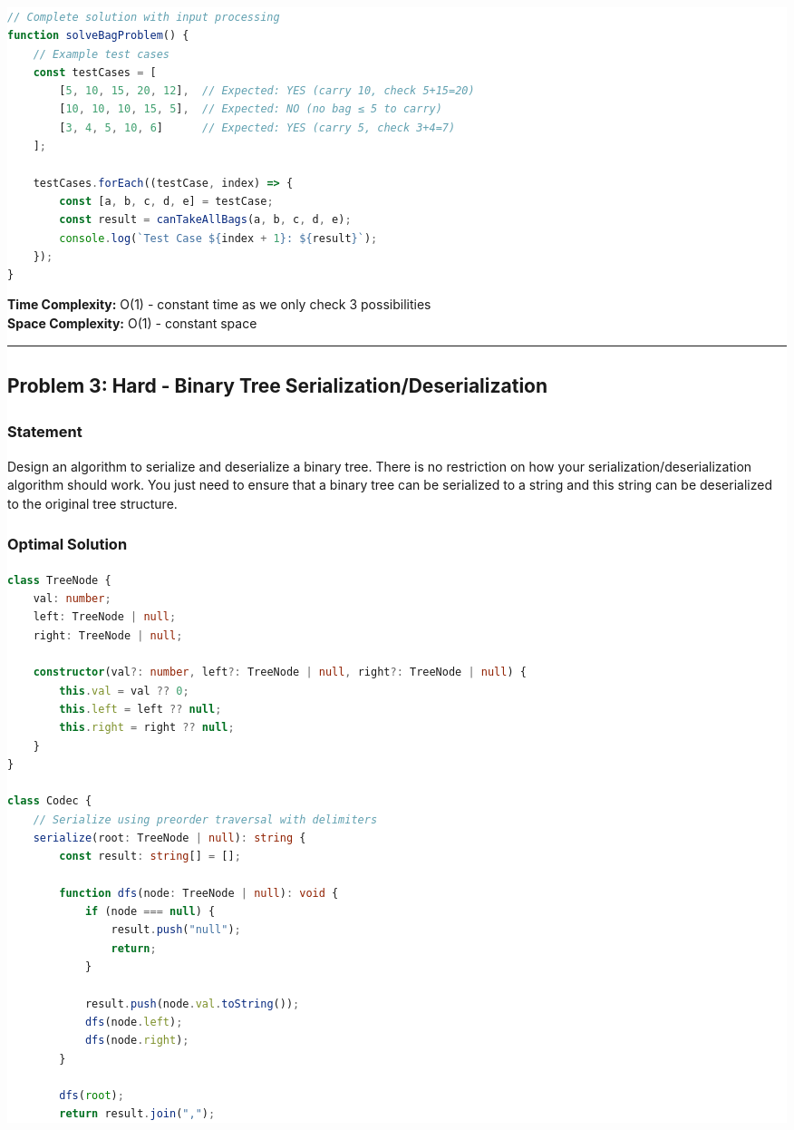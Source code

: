 ```typescript
// Complete solution with input processing
function solveBagProblem() {
    // Example test cases
    const testCases = [
        [5, 10, 15, 20, 12],  // Expected: YES (carry 10, check 5+15=20)
        [10, 10, 10, 15, 5],  // Expected: NO (no bag ≤ 5 to carry)
        [3, 4, 5, 10, 6]      // Expected: YES (carry 5, check 3+4=7)
    ];
    
    testCases.forEach((testCase, index) => {
        const [a, b, c, d, e] = testCase;
        const result = canTakeAllBags(a, b, c, d, e);
        console.log(`Test Case ${index + 1}: ${result}`);
    });
}
```

**Time Complexity:** O(1) - constant time as we only check 3 possibilities  
**Space Complexity:** O(1) - constant space

---

## Problem 3: Hard - Binary Tree Serialization/Deserialization

### Statement
Design an algorithm to serialize and deserialize a binary tree. There is no restriction on how your serialization/deserialization algorithm should work. You just need to ensure that a binary tree can be serialized to a string and this string can be deserialized to the original tree structure.

### Optimal Solution

```typescript
class TreeNode {
    val: number;
    left: TreeNode | null;
    right: TreeNode | null;
    
    constructor(val?: number, left?: TreeNode | null, right?: TreeNode | null) {
        this.val = val ?? 0;
        this.left = left ?? null;
        this.right = right ?? null;
    }
}

class Codec {
    // Serialize using preorder traversal with delimiters
    serialize(root: TreeNode | null): string {
        const result: string[] = [];
        
        function dfs(node: TreeNode | null): void {
            if (node === null) {
                result.push("null");
                return;
            }
            
            result.push(node.val.toString());
            dfs(node.left);
            dfs(node.right);
        }
        
        dfs(root);
        return result.join(",");
```